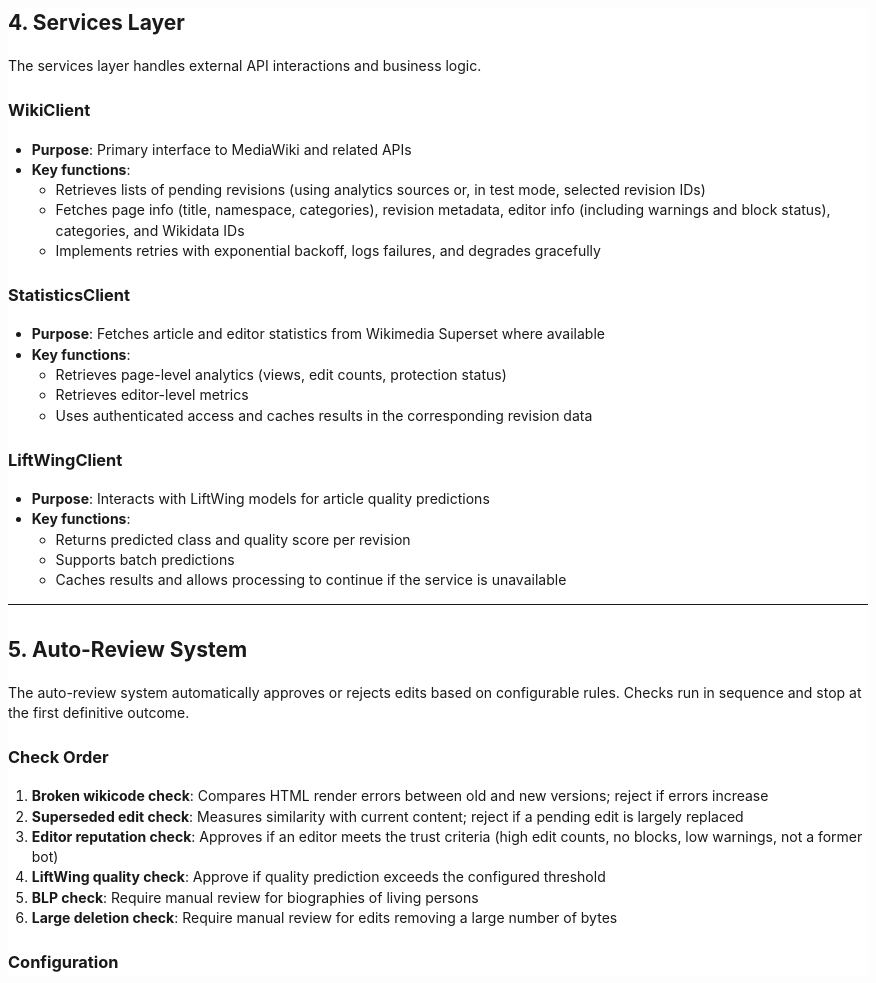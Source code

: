 
## 4. Services Layer

The services layer handles external API interactions and business logic.

### WikiClient

- **Purpose**: Primary interface to MediaWiki and related APIs
- **Key functions**:
  - Retrieves lists of pending revisions (using analytics sources or, in test mode, selected revision IDs)
  - Fetches page info (title, namespace, categories), revision metadata, editor info (including warnings and block status), categories, and Wikidata IDs
  - Implements retries with exponential backoff, logs failures, and degrades gracefully

### StatisticsClient

- **Purpose**: Fetches article and editor statistics from Wikimedia Superset where available
- **Key functions**:
  - Retrieves page-level analytics (views, edit counts, protection status)
  - Retrieves editor-level metrics
  - Uses authenticated access and caches results in the corresponding revision data

### LiftWingClient

- **Purpose**: Interacts with LiftWing models for article quality predictions
- **Key functions**:
  - Returns predicted class and quality score per revision
  - Supports batch predictions
  - Caches results and allows processing to continue if the service is unavailable

---

## 5. Auto-Review System

The auto-review system automatically approves or rejects edits based on configurable rules. Checks run in sequence and stop at the first definitive outcome.

### Check Order

1. **Broken wikicode check**: Compares HTML render errors between old and new versions; reject if errors increase
2. **Superseded edit check**: Measures similarity with current content; reject if a pending edit is largely replaced
3. **Editor reputation check**: Approves if an editor meets the trust criteria (high edit counts, no blocks, low warnings, not a former bot)
4. **LiftWing quality check**: Approve if quality prediction exceeds the configured threshold
5. **BLP check**: Require manual review for biographies of living persons
6. **Large deletion check**: Require manual review for edits removing a large number of bytes

### Configuration

